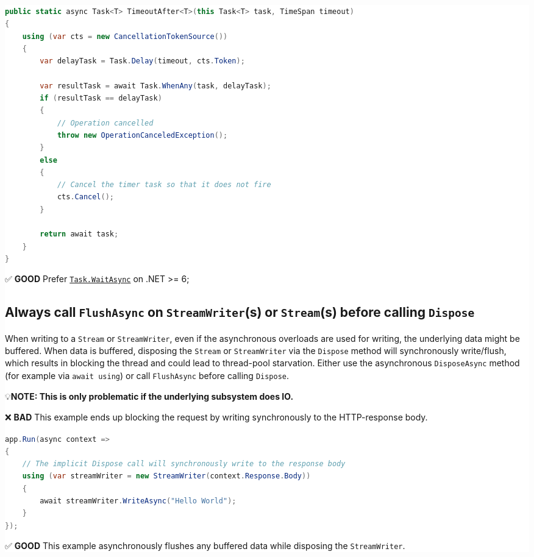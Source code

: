 ```C#
public static async Task<T> TimeoutAfter<T>(this Task<T> task, TimeSpan timeout)
{
    using (var cts = new CancellationTokenSource())
    {
        var delayTask = Task.Delay(timeout, cts.Token);

        var resultTask = await Task.WhenAny(task, delayTask);
        if (resultTask == delayTask)
        {
            // Operation cancelled
            throw new OperationCanceledException();
        }
        else
        {
            // Cancel the timer task so that it does not fire
            cts.Cancel();
        }

        return await task;
    }
}
```

✅ **GOOD** Prefer [`Task.WaitAsync`](https://learn.microsoft.com/en-us/dotnet/api/system.threading.tasks.task.waitasync?view=net-6.0) on .NET >= 6;

## Always call `FlushAsync` on `StreamWriter`(s) or `Stream`(s) before calling `Dispose`

When writing to a `Stream` or `StreamWriter`, even if the asynchronous overloads are used for writing, the underlying data might be buffered. When data is buffered, disposing the `Stream` or `StreamWriter` via the `Dispose` method will synchronously write/flush, which results in blocking the thread and could lead to thread-pool starvation. Either use the asynchronous `DisposeAsync` method (for example via `await using`) or call `FlushAsync` before calling `Dispose`.

💡**NOTE: This is only problematic if the underlying subsystem does IO.**

❌ **BAD** This example ends up blocking the request by writing synchronously to the HTTP-response body.

```C#
app.Run(async context =>
{
    // The implicit Dispose call will synchronously write to the response body
    using (var streamWriter = new StreamWriter(context.Response.Body))
    {
        await streamWriter.WriteAsync("Hello World");
    }
});
```

✅ **GOOD** This example asynchronously flushes any buffered data while disposing the `StreamWriter`.
